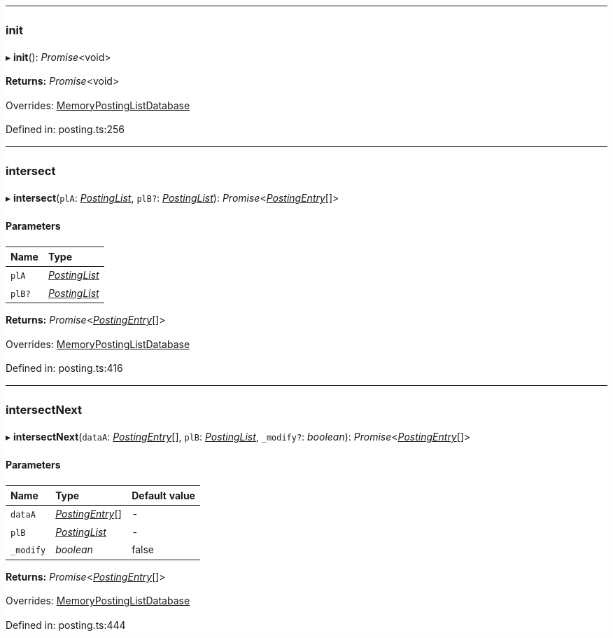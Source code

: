 ___

### init

▸ **init**(): *Promise*<void\>

**Returns:** *Promise*<void\>

Overrides: [MemoryPostingListDatabase](posting.memorypostinglistdatabase.md)

Defined in: posting.ts:256

___

### intersect

▸ **intersect**(`plA`: [*PostingList*](../interfaces/search.postinglist.md), `plB?`: [*PostingList*](../interfaces/search.postinglist.md)): *Promise*<[*PostingEntry*](../interfaces/search.postingentry.md)[]\>

#### Parameters

| Name | Type |
| :------ | :------ |
| `plA` | [*PostingList*](../interfaces/search.postinglist.md) |
| `plB?` | [*PostingList*](../interfaces/search.postinglist.md) |

**Returns:** *Promise*<[*PostingEntry*](../interfaces/search.postingentry.md)[]\>

Overrides: [MemoryPostingListDatabase](posting.memorypostinglistdatabase.md)

Defined in: posting.ts:416

___

### intersectNext

▸ **intersectNext**(`dataA`: [*PostingEntry*](../interfaces/search.postingentry.md)[], `plB`: [*PostingList*](../interfaces/search.postinglist.md), `_modify?`: *boolean*): *Promise*<[*PostingEntry*](../interfaces/search.postingentry.md)[]\>

#### Parameters

| Name | Type | Default value |
| :------ | :------ | :------ |
| `dataA` | [*PostingEntry*](../interfaces/search.postingentry.md)[] | - |
| `plB` | [*PostingList*](../interfaces/search.postinglist.md) | - |
| `_modify` | *boolean* | false |

**Returns:** *Promise*<[*PostingEntry*](../interfaces/search.postingentry.md)[]\>

Overrides: [MemoryPostingListDatabase](posting.memorypostinglistdatabase.md)

Defined in: posting.ts:444
